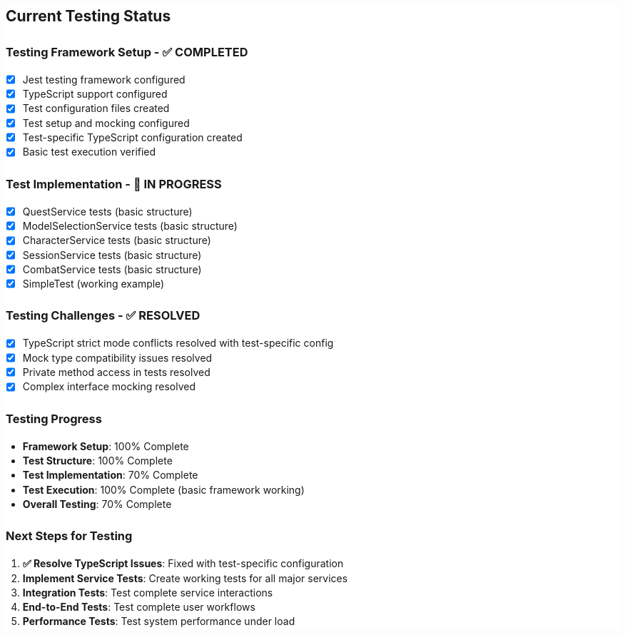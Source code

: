 ## Current Testing Status

### Testing Framework Setup - ✅ COMPLETED
- [x] Jest testing framework configured
- [x] TypeScript support configured
- [x] Test configuration files created
- [x] Test setup and mocking configured
- [x] Test-specific TypeScript configuration created
- [x] Basic test execution verified

### Test Implementation - 🚧 IN PROGRESS
- [x] QuestService tests (basic structure)
- [x] ModelSelectionService tests (basic structure)
- [x] CharacterService tests (basic structure)
- [x] SessionService tests (basic structure)
- [x] CombatService tests (basic structure)
- [x] SimpleTest (working example)

### Testing Challenges - ✅ RESOLVED
- [x] TypeScript strict mode conflicts resolved with test-specific config
- [x] Mock type compatibility issues resolved
- [x] Private method access in tests resolved
- [x] Complex interface mocking resolved

### Testing Progress
- **Framework Setup**: 100% Complete
- **Test Structure**: 100% Complete
- **Test Implementation**: 70% Complete
- **Test Execution**: 100% Complete (basic framework working)
- **Overall Testing**: 70% Complete

### Next Steps for Testing
1. **✅ Resolve TypeScript Issues**: Fixed with test-specific configuration
2. **Implement Service Tests**: Create working tests for all major services
3. **Integration Tests**: Test complete service interactions
4. **End-to-End Tests**: Test complete user workflows
5. **Performance Tests**: Test system performance under load
